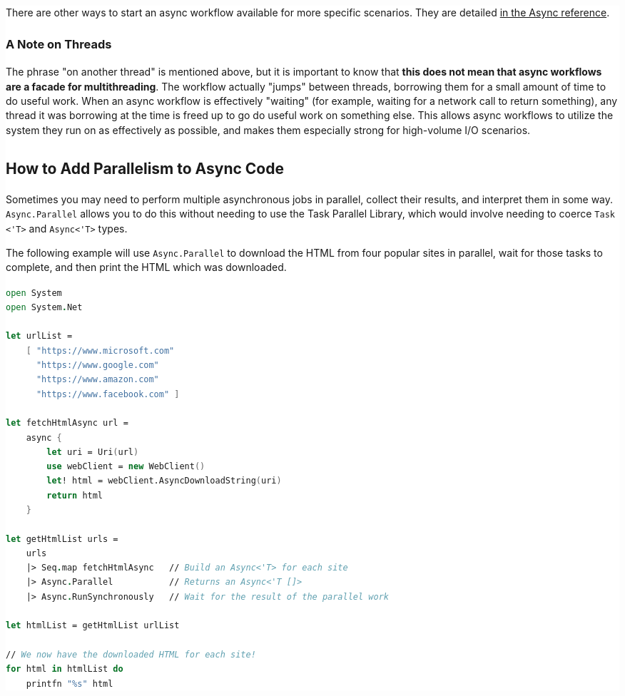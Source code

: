 There are other ways to start an async workflow available for more specific scenarios. They are detailed [in the Async reference](https://msdn.microsoft.com/library/ee370232.aspx).

### A Note on Threads

The phrase "on another thread" is mentioned above, but it is important to know that **this does not mean that async workflows are a facade for multithreading**. The workflow actually "jumps" between threads, borrowing them for a small amount of time to do useful work. When an async workflow is effectively "waiting" (for example, waiting for a network call to return something), any thread it was borrowing at the time is freed up to go do useful work on something else. This allows async workflows to utilize the system they run on as effectively as possible, and makes them especially strong for high-volume I/O scenarios.

## How to Add Parallelism to Async Code

Sometimes you may need to perform multiple asynchronous jobs in parallel, collect their results, and interpret them in some way. `Async.Parallel` allows you to do this without needing to use the Task Parallel Library, which would involve needing to coerce `Task<'T>` and `Async<'T>` types.

The following example will use `Async.Parallel` to download the HTML from four popular sites in parallel, wait for those tasks to complete, and then print the HTML which was downloaded.

```fsharp
open System
open System.Net

let urlList = 
    [ "https://www.microsoft.com"
      "https://www.google.com"
      "https://www.amazon.com"
      "https://www.facebook.com" ]

let fetchHtmlAsync url = 
    async {
        let uri = Uri(url)
        use webClient = new WebClient()
        let! html = webClient.AsyncDownloadString(uri)
        return html
    }

let getHtmlList urls =
    urls
    |> Seq.map fetchHtmlAsync   // Build an Async<'T> for each site
    |> Async.Parallel           // Returns an Async<'T []>
    |> Async.RunSynchronously   // Wait for the result of the parallel work

let htmlList = getHtmlList urlList

// We now have the downloaded HTML for each site!
for html in htmlList do
    printfn "%s" html
```

